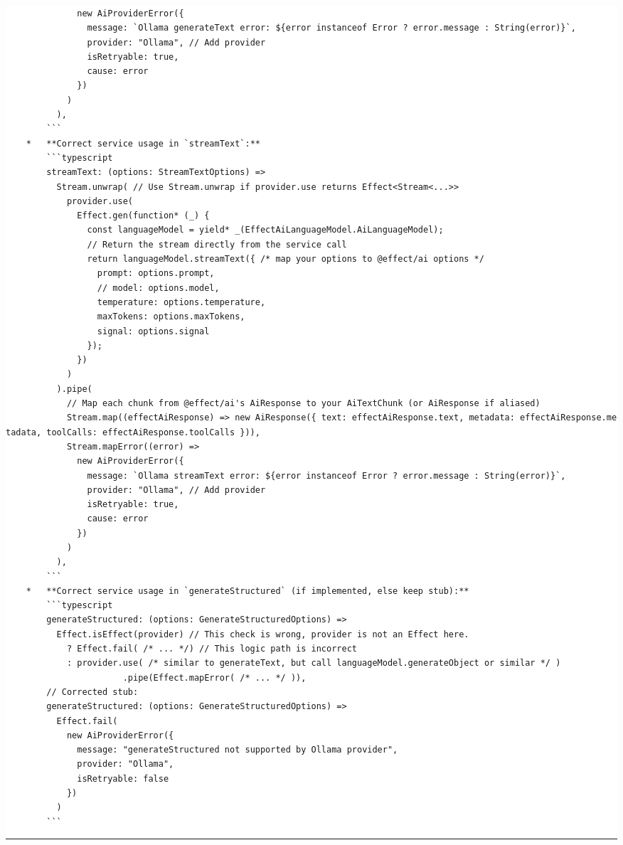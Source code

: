                   new AiProviderError({
                    message: `Ollama generateText error: ${error instanceof Error ? error.message : String(error)}`,
                    provider: "Ollama", // Add provider
                    isRetryable: true,
                    cause: error
                  })
                )
              ),
            ```
        *   **Correct service usage in `streamText`:**
            ```typescript
            streamText: (options: StreamTextOptions) =>
              Stream.unwrap( // Use Stream.unwrap if provider.use returns Effect<Stream<...>>
                provider.use(
                  Effect.gen(function* (_) {
                    const languageModel = yield* _(EffectAiLanguageModel.AiLanguageModel);
                    // Return the stream directly from the service call
                    return languageModel.streamText({ /* map your options to @effect/ai options */
                      prompt: options.prompt,
                      // model: options.model,
                      temperature: options.temperature,
                      maxTokens: options.maxTokens,
                      signal: options.signal
                    });
                  })
                )
              ).pipe(
                // Map each chunk from @effect/ai's AiResponse to your AiTextChunk (or AiResponse if aliased)
                Stream.map((effectAiResponse) => new AiResponse({ text: effectAiResponse.text, metadata: effectAiResponse.metadata, toolCalls: effectAiResponse.toolCalls })),
                Stream.mapError((error) =>
                  new AiProviderError({
                    message: `Ollama streamText error: ${error instanceof Error ? error.message : String(error)}`,
                    provider: "Ollama", // Add provider
                    isRetryable: true,
                    cause: error
                  })
                )
              ),
            ```
        *   **Correct service usage in `generateStructured` (if implemented, else keep stub):**
            ```typescript
            generateStructured: (options: GenerateStructuredOptions) =>
              Effect.isEffect(provider) // This check is wrong, provider is not an Effect here.
                ? Effect.fail( /* ... */) // This logic path is incorrect
                : provider.use( /* similar to generateText, but call languageModel.generateObject or similar */ )
                           .pipe(Effect.mapError( /* ... */ )),
            // Corrected stub:
            generateStructured: (options: GenerateStructuredOptions) =>
              Effect.fail(
                new AiProviderError({
                  message: "generateStructured not supported by Ollama provider",
                  provider: "Ollama",
                  isRetryable: false
                })
              )
            ```

---